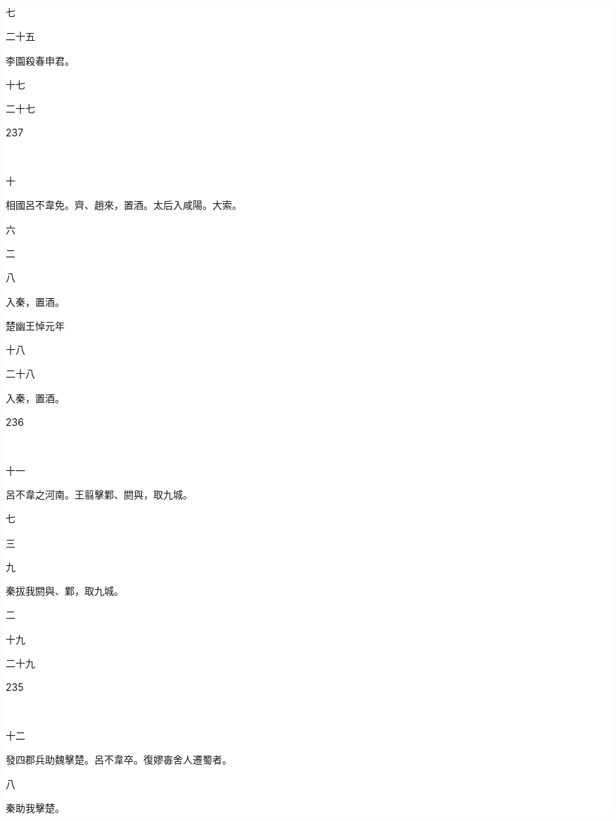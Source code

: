 七

二十五

李園殺春申君。

十七

二十七

237

　

十

相國呂不韋免。齊、趙來，置酒。太后入咸陽。大索。

六

二

八

入秦，置酒。

楚幽王悼元年

十八

二十八

入秦，置酒。

236

　

十一

呂不韋之河南。王翦擊鄴、閼與，取九城。

七

三

九

秦拔我閼與、鄴，取九城。

二

十九

二十九

235

　

十二

發四郡兵助魏擊楚。呂不韋卒。復嫪毐舍人遷蜀者。

八

秦助我擊楚。
